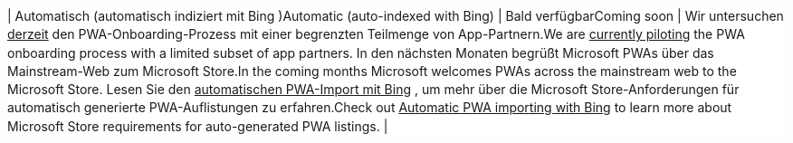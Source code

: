 | <span data-ttu-id="a05d9-222">Automatisch \(automatisch indiziert mit Bing \)</span><span class="sxs-lookup"><span data-stu-id="a05d9-222">Automatic \(auto-indexed with Bing\)</span></span> | <span data-ttu-id="a05d9-223">Bald verfügbar</span><span class="sxs-lookup"><span data-stu-id="a05d9-223">Coming soon</span></span> | <span data-ttu-id="a05d9-224">Wir untersuchen [derzeit][WindowsBlogsWelcomingPWAsEdgeWindows] den PWA-Onboarding-Prozess mit einer begrenzten Teilmenge von App-Partnern.</span><span class="sxs-lookup"><span data-stu-id="a05d9-224">We are [currently piloting][WindowsBlogsWelcomingPWAsEdgeWindows] the PWA onboarding process with a limited subset of app partners.</span></span>  <span data-ttu-id="a05d9-225">In den nächsten Monaten begrüßt Microsoft PWAs über das Mainstream-Web zum Microsoft Store.</span><span class="sxs-lookup"><span data-stu-id="a05d9-225">In the coming months Microsoft welcomes PWAs across the mainstream web to the Microsoft Store.</span></span>  <span data-ttu-id="a05d9-226">Lesen Sie den [automatischen PWA-Import mit Bing][PwaEdgehtmlMicrosoftStoreCriteriaAutomaticSubmission] , um mehr über die Microsoft Store-Anforderungen für automatisch generierte PWA-Auflistungen zu erfahren.</span><span class="sxs-lookup"><span data-stu-id="a05d9-226">Check out [Automatic PWA importing with Bing][PwaEdgehtmlMicrosoftStoreCriteriaAutomaticSubmission] to learn more about Microsoft Store requirements for auto-generated PWA listings.</span></span>  |  

  

[ImageISearch]: media/i_search.png  
[ImageIPackage]: media/i_package.png  
[ImageIPushNotification]: media/i_push-notification.png  
[ImageIOffline]: media/i_offline.png  
[ImageIProgressive]: media/i_progressive.png  
[ImageISecurity]: media/i_security.png  
[ImageIResponsive]: media/i_responsive.png  
[ImageILink]: media/i_link.png  

  

[DevToolsProtocolClientsEdgeDevToolsPreview]: ../devtools-protocol/0.1/clients.md#microsoft-edge-devtools-preview "Microsoft Edge devtools Preview – devtools-Protokoll Clients | Microsoft docs"  
[DevToolsGuideEmulation]: ../devtools-guide/emulation.md "Emulation | Microsoft docs"  
[DevGuideWhatsNewEdgeHtml17]: ../dev-guide/whats-new/edgehtml-17.md "Neuerungen in EdgeHTML 17 | Microsoft docs"  
[DevGuideWhatsNewEdgeHtml14]: ../dev-guide/whats-new/edgehtml-14.md "Neuerungen in EdgeHTML 14 | Microsoft docs"  
[PwaChromiumIndex]: ../../progressive-web-apps-chromium/index.md "Progressive Web-Apps (Chrom) unter Windows | Microsoft docs"  
[PwaEdgehtmlGetStarted]: ../progressive-web-apps/get-started.md "Erste Schritte mit Progressive Web Apps (EdgeHTML) | Microsoft docs"  
[PwaEdgehtmlMicrosoftStore]: ../progressive-web-apps/microsoft-store.md "Progressive Web-Apps im Microsoft Store | Microsoft docs"
[PwaEdgehtmlMicrosoftStoreCriteriaAutomaticSubmission]: ../progressive-web-apps/microsoft-store.md#criteria-for-automatic-submission "Kriterien für die automatische Übermittlung – Progressive Web-Apps im Microsoft Store | Microsoft docs"  
[PwaEdgehtmlMicrosoftStoreImportingBing]: ./microsoft-store.md#automatic-pwa-importing-with-bing "Automatischer PWA-Import mit Bing-Progressive Web Apps (EdgeHTML) im Microsoft Store | Microsoft docs"  


[WindowsUWPControlsPatternTilesNotificationsWns]: /windows/uwp/controls-and-patterns/tiles-and-notifications-windows-push-notification-services--wns--overview.md "Windows-Push-Benachrichtigungsdienste \(WNS \) – Übersicht"  
[WindowsUWPDesignDevicesDesigningTv]: /windows/uwp/design/devices/designing-for-tv.md "Entwerfen für Xbox und Fernsehgeräte"  
[WindowsUWPDesignDevicesIndex]: /windows/uwp/design/devices/index.md "Überlegungen zur Benutzeroberfläche für UWP-Geräte"  
[WindowsUWPGetStartedGuide]: /windows/uwp/get-started/universal-application-platform-guide.md "Was ist eine APP für die universelle Windows-Plattform (UWP)?"  
[WindowsUWPLaunchResumeBackgroundTasks]: /windows/uwp/launch-resume/support-your-app-with-background-tasks.md "Unterstützen Ihrer APP mit Hintergrundaufgaben"  
[WindowsUWPPublishIndex]: /windows/uwp/publish/index.md "Veröffentlichen von Windows-apps und-spielen"  
[WindowsUWPPublishDeveloperAccount]: /windows/uwp/publish/opening-a-developer-account.md "Öffnen eines entwicklerkontos"  

[WindowsBlogsWelcomingPWAsEdgeWindows]: https://blogs.windows.com/msedgedev/2018/02/06/welcoming-progressive-web-apps-edge-windows-10/#56z7mJwKsykfbR4I.97 "Willkommene Progressive Web-Apps für Microsoft Edge und Windows 10 – Windows-Blogs"  
[MicrosoftDeveloperEdgePlatformStatusBackgroundSync]: https://developer.microsoft.com/microsoft-edge/platform/status/backgroundsyncapi "Hintergrund Synchronisierungs-API – Status der Microsoft Edge-Plattform"  
[MicrosoftDeveloperEdgePlatformStatusWebApplicationManifest]: https://developer.microsoft.com/microsoft-edge/platform/status/webapplicationmanifest "Web Application Manifest – Status der Microsoft Edge-Plattform"  
[MicrosoftDeveloperEdgeToolsRemote]: https://developer.microsoft.com/microsoft-edge/tools/remote "Sofortiges testen"  
[MicrosoftDeveloperWindowsMixedReality]: https://developer.microsoft.com/windows/mixed-reality "Gemischte Realität für Entwickler"  
[MicrosoftDeveloperWindowsSurfaceHub]: https://developer.microsoft.com/windows/surfacehub "Microsoft Surface Hub"  
[MicrosoftDeveloperStore]: https://developer.microsoft.com/store "Microsoft Developer Store"  
[MicrosoftSupportWindowsFocusAssist]: https://support.microsoft.com/help/4026996/windows-10-turn-focus-assist-on-or-off "Aktivieren oder Deaktivieren der Fokus Unterstützung in Windows 10"  
[MicrosoftSupportWindowsNotificationSettings]: https://support.microsoft.com/help/4028678/windows-10-change-notification-settings "Ändern von Benachrichtigungseinstellungen in Windows 10"  

[AListApartUnderstandingProgressiveEnhancement]: https://alistapart.com/article/understandingprogressiveenhancement "Grundlegendes zur progressiven Optimierung – eine Liste auseinander"  


[MDNApps]: https://developer.mozilla.org/Apps/Progressive "Apps | MDN"  
[MDNCache]: https://developer.mozilla.org/docs/Web/API/Cache "Cache | MDN"  
[MDNCrossBrowserTesting]: https://developer.mozilla.org/docs/Learn/Tools_and_testing/Cross_browser_testing "Cross-Browser-Tests | MDN"  
[MDNCssFlexibleBoxLayout]: https://developer.mozilla.org/docs/Web/CSS/CSS_Flexible_Box_Layout "CSS-Layout für flexibles Feld | MDN"  
[MDNCssGridLayout]: https://developer.mozilla.org/docs/Web/CSS/CSS_Grid_Layout "CSS-Raster Layout | MDN"  
[MDNFetchApi]: https://developer.mozilla.org/docs/Web/API/Fetch_API "FETCH-API | MDN"  
[MDNMediaQueries]: https://developer.mozilla.org/docs/Web/CSS/Media_Queries "Medienabfragen | MDN"  
[MDNNotificationsApi]: https://developer.mozilla.org/docs/Web/API/Notifications_API "Benachrichtigungs-API | MDN"  
[MDNPushApi]: https://developer.mozilla.org/docs/Web/API/Push_API "Push-API | MDN"  
[MDNPwaAdvantagesDiscoverable]: https://developer.mozilla.org/docs/Web/Apps/Progressive/Advantages#Discoverable "Auffindbar – Vorteile von Progressive Web App"  
[MDNPwaAdvantagesInstallable]: https://developer.mozilla.org/docs/Web/Apps/Progressive/Advantages#Installable "Installierbare Vorteile für Progressive Web App"  
[MDNPwaAdvantagesLinkable]: https://developer.mozilla.org/Apps/Progressive/Advantages#Linkable "Vorteile von Linkable-Progressive Web App"  
[MDNPwaAdvantagesNetworkIndependent]: https://developer.mozilla.org/docs/Web/Apps/Progressive/Advantages#Network_independent "Netzwerk unabhängig – Vorteile von Progressive Web App"  
[MDNPwaAdvantagesProgressive]: https://developer.mozilla.org/docs/Web/Apps/Progressive/Advantages#Progressive "Vorteile für Progressive Web App"  
[MDNPwaAdvantagesReEngageable]: https://developer.mozilla.org/docs/Web/Apps/Progressive/Advantages#Re-engageable "Wieder einbinden – Vorteile von Progressive Web App"  
[MDNPwaAdvantagesResponsive]: https://developer.mozilla.org/Apps/Progressive/Advantages#Responsive "Vorteile von responsive-Progressive Web App"  
[MDNPwaAdvantagesSafe]: https://developer.mozilla.org/docs/Web/Apps/Progressive/Advantages#Safe "Vorteile von Safe-Progressive Web App"  
[MDNResponsiveImages]: https://developer.mozilla.org/docs/Learn/HTML/Multimedia_and_embedding/Responsive_images- "reaktionsfähige Bilder | MDN"  
[MDNServiceWorkerApi]: https://developer.mozilla.org/docs/Web/API/Service_Worker_API "Service Worker-API | MDN"  
[MDNSyncManager]: https://developer.mozilla.org/docs/Web/API/SyncManager "Synchronisierungs-Manager | MDN"  
[MDNWebAppManifest]: https://developer.mozilla.org/docs/Web/Manifest "Web App-Manifest | MDN"  
[PWABuilder]: https://www.pwabuilder.com "PWABuilder"  
[Webhint]: https://webhint.io "webhint"  
[WikiDeepLinking]: https://en.wikipedia.org/wiki/Deep_linking "Deep Linking – Wikipedia"  
[WikiHttps]: https://en.wikipedia.org/wiki/HTTPS "HTTPS – Wikipedia"  
[WikiResponsiveWebDesign]: https://en.wikipedia.org/wiki/Responsive_web_design "Responsive Web Design – Wikipedia"  